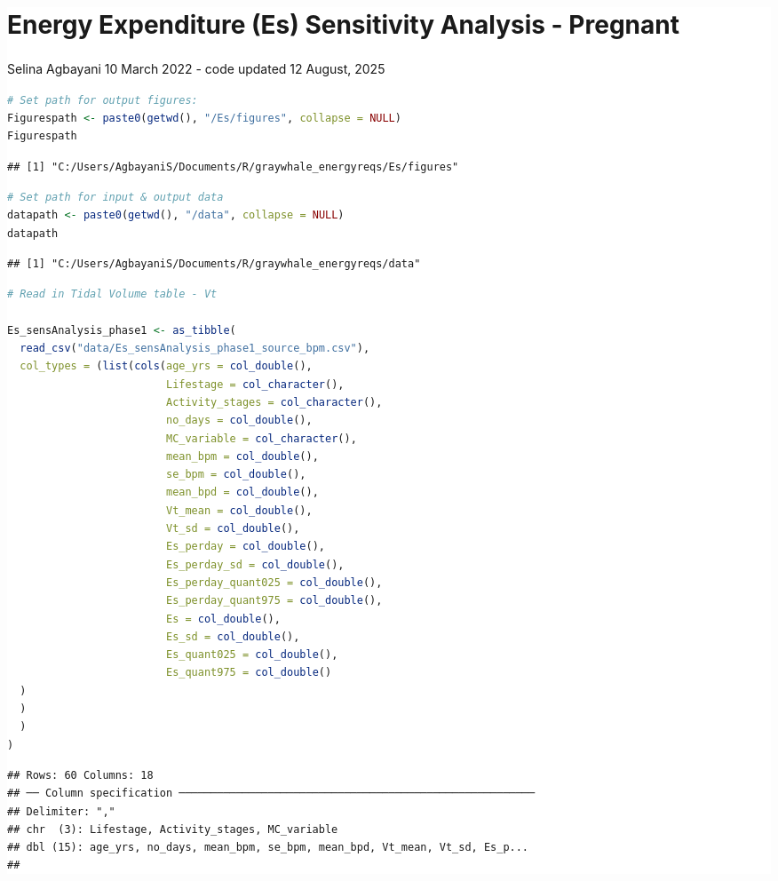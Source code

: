 Energy Expenditure (Es) Sensitivity Analysis - Pregnant
================
Selina Agbayani
10 March 2022 - code updated 12 August, 2025

``` r
# Set path for output figures: 
Figurespath <- paste0(getwd(), "/Es/figures", collapse = NULL)
Figurespath
```

    ## [1] "C:/Users/AgbayaniS/Documents/R/graywhale_energyreqs/Es/figures"

``` r
# Set path for input & output data  
datapath <- paste0(getwd(), "/data", collapse = NULL) 
datapath
```

    ## [1] "C:/Users/AgbayaniS/Documents/R/graywhale_energyreqs/data"

``` r
# Read in Tidal Volume table - Vt

Es_sensAnalysis_phase1 <- as_tibble(
  read_csv("data/Es_sensAnalysis_phase1_source_bpm.csv"),
  col_types = (list(cols(age_yrs = col_double(),
                         Lifestage = col_character(),
                         Activity_stages = col_character(),
                         no_days = col_double(),
                         MC_variable = col_character(),
                         mean_bpm = col_double(),
                         se_bpm = col_double(),
                         mean_bpd = col_double(),
                         Vt_mean = col_double(),
                         Vt_sd = col_double(),
                         Es_perday = col_double(),
                         Es_perday_sd = col_double(),
                         Es_perday_quant025 = col_double(),
                         Es_perday_quant975 = col_double(),
                         Es = col_double(),
                         Es_sd = col_double(),
                         Es_quant025 = col_double(),
                         Es_quant975 = col_double()
  )
  )
  )
)
```

    ## Rows: 60 Columns: 18
    ## ── Column specification ────────────────────────────────────────────────────────
    ## Delimiter: ","
    ## chr  (3): Lifestage, Activity_stages, MC_variable
    ## dbl (15): age_yrs, no_days, mean_bpm, se_bpm, mean_bpd, Vt_mean, Vt_sd, Es_p...
    ## 